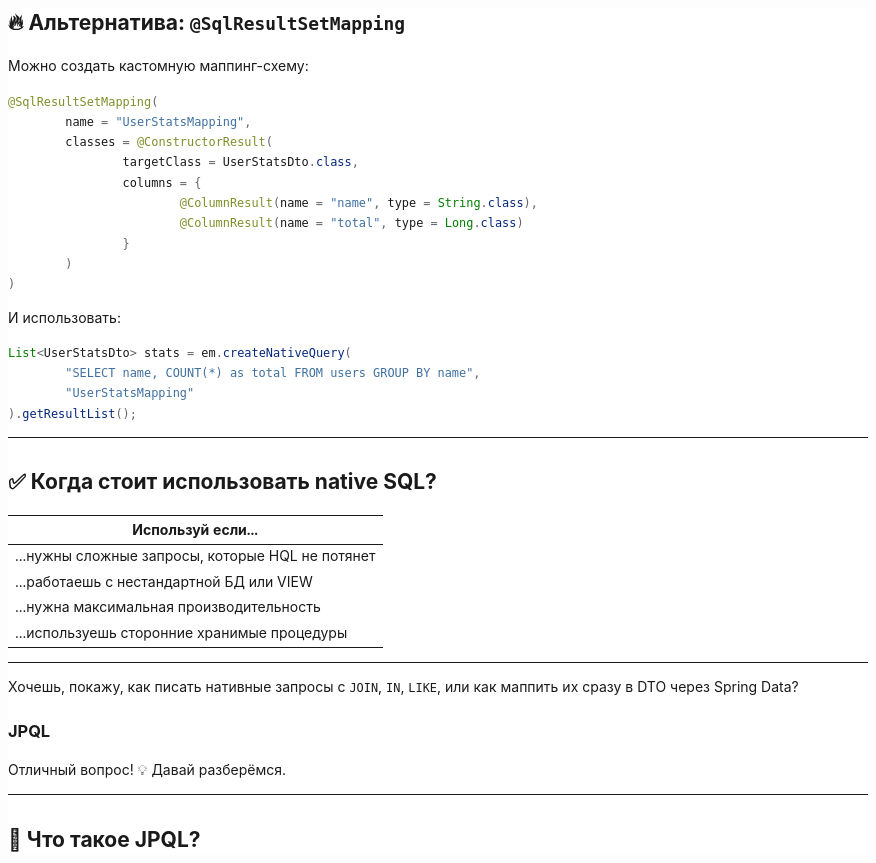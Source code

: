 
## 🔥 Альтернатива: `@SqlResultSetMapping`

Можно создать кастомную маппинг-схему:

```java
@SqlResultSetMapping(
        name = "UserStatsMapping",
        classes = @ConstructorResult(
                targetClass = UserStatsDto.class,
                columns = {
                        @ColumnResult(name = "name", type = String.class),
                        @ColumnResult(name = "total", type = Long.class)
                }
        )
)
```

И использовать:

```java
List<UserStatsDto> stats = em.createNativeQuery(
        "SELECT name, COUNT(*) as total FROM users GROUP BY name",
        "UserStatsMapping"
).getResultList();
```

---

## ✅ Когда стоит использовать native SQL?

| Используй если...                                |
|--------------------------------------------------|
| ...нужны сложные запросы, которые HQL не потянет |
| ...работаешь с нестандартной БД или VIEW         |
| ...нужна максимальная производительность         |
| ...используешь сторонние хранимые процедуры      |

---

Хочешь, покажу, как писать нативные запросы с `JOIN`, `IN`, `LIKE`, или как
маппить их сразу в DTO через Spring Data?

### JPQL

Отличный вопрос! 💡 Давай разберёмся.

---

## 🧠 Что такое JPQL?
